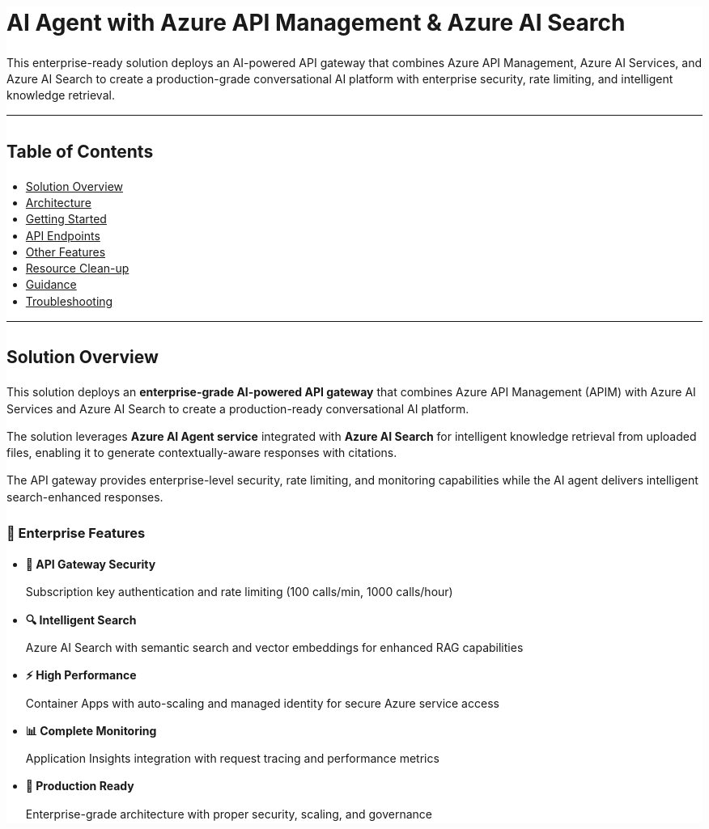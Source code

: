 # AI Agent with Azure API Management & Azure AI Search

This enterprise-ready solution deploys an AI-powered API gateway that combines Azure API Management, Azure AI Services, and Azure AI Search to create a production-grade conversational AI platform with enterprise security, rate limiting, and intelligent knowledge retrieval.

---

## Table of Contents

- [Solution Overview](#solution-overview)
- [Architecture](#architecture)
- [Getting Started](#getting-started)
- [API Endpoints](#api-endpoints)
- [Other Features](#other-features)
- [Resource Clean-up](#resource-clean-up)
- [Guidance](#guidance)
- [Troubleshooting](#troubleshooting)

---

## Solution Overview

This solution deploys an **enterprise-grade AI-powered API gateway** that combines Azure API Management (APIM) with Azure AI Services and Azure AI Search to create a production-ready conversational AI platform.

The solution leverages **Azure AI Agent service** integrated with **Azure AI Search** for intelligent knowledge retrieval from uploaded files, enabling it to generate contextually-aware responses with citations.

The API gateway provides enterprise-level security, rate limiting, and monitoring capabilities while the AI agent delivers intelligent search-enhanced responses.

### 🚀 Enterprise Features

- **🔐 API Gateway Security**
  
  Subscription key authentication and rate limiting (100 calls/min, 1000 calls/hour)

- **🔍 Intelligent Search**
  
  Azure AI Search with semantic search and vector embeddings for enhanced RAG capabilities

- **⚡ High Performance**
  
  Container Apps with auto-scaling and managed identity for secure Azure service access

- **📊 Complete Monitoring**
  
  Application Insights integration with request tracing and performance metrics

- **🏢 Production Ready**
  
  Enterprise-grade architecture with proper security, scaling, and governance

